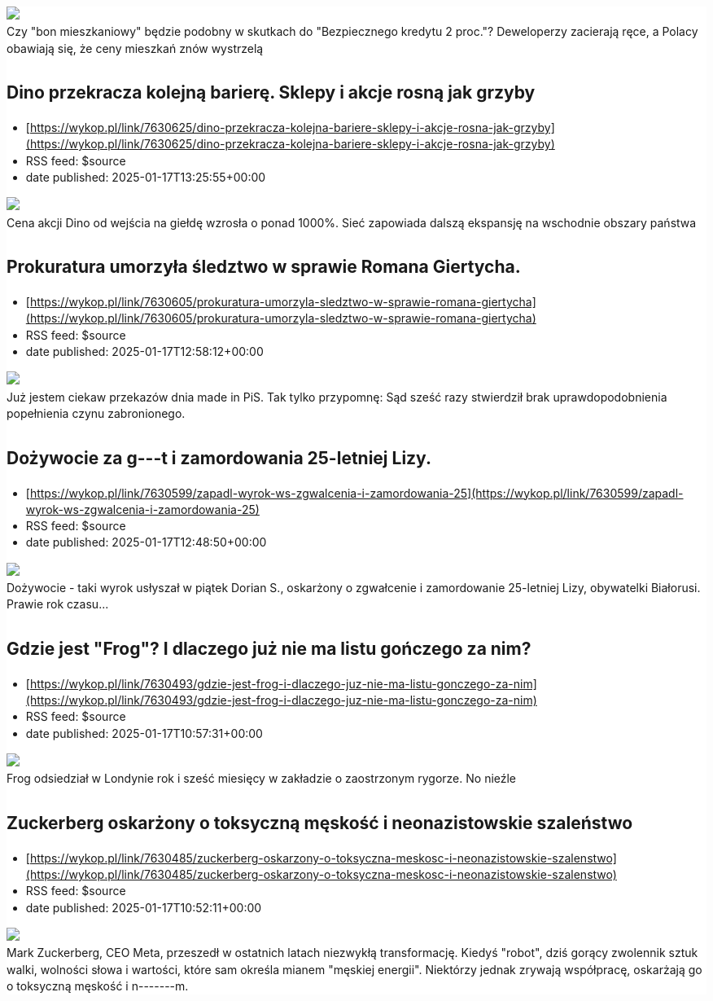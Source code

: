 <img src="https://wykop.pl/cdn/c3397993/ccd8869eaa05b6fb0a1a1e6a091b69b45a17504afeceab31cc21fd55a937ee21,w104h74.jpg"/><br/> Czy "bon mieszkaniowy" będzie podobny w skutkach do "Bezpiecznego kredytu 2 proc."? Deweloperzy zacierają ręce, a Polacy obawiają się, że ceny mieszkań znów wystrzelą

## Dino przekracza kolejną barierę. Sklepy i akcje rosną jak grzyby
 - [https://wykop.pl/link/7630625/dino-przekracza-kolejna-bariere-sklepy-i-akcje-rosna-jak-grzyby](https://wykop.pl/link/7630625/dino-przekracza-kolejna-bariere-sklepy-i-akcje-rosna-jak-grzyby)
 - RSS feed: $source
 - date published: 2025-01-17T13:25:55+00:00

<img src="https://wykop.pl/cdn/c3397993/d331e1afbb7f249bbddd73295880e9c405162f091b40c6c7c4b0dd1a3e291c8b.png"/><br/> Cena akcji Dino od wejścia na giełdę wzrosła o ponad 1000%. Sieć zapowiada dalszą ekspansję na wschodnie obszary państwa

## Prokuratura umorzyła śledztwo w sprawie Romana Giertycha.
 - [https://wykop.pl/link/7630605/prokuratura-umorzyla-sledztwo-w-sprawie-romana-giertycha](https://wykop.pl/link/7630605/prokuratura-umorzyla-sledztwo-w-sprawie-romana-giertycha)
 - RSS feed: $source
 - date published: 2025-01-17T12:58:12+00:00

<img src="https://wykop.pl/cdn/c3397993/bec213b9a20d82a29892169a04d2ea1481d156a5ec9862315b1951ca23141b93,w104h74.jpg"/><br/> Już jestem ciekaw przekazów dnia made in PiS. Tak tylko przypomnę: Sąd sześć razy stwierdził brak uprawdopodobnienia popełnienia czynu zabronionego.

## Dożywocie za g---t i zamordowania 25-letniej Lizy.
 - [https://wykop.pl/link/7630599/zapadl-wyrok-ws-zgwalcenia-i-zamordowania-25](https://wykop.pl/link/7630599/zapadl-wyrok-ws-zgwalcenia-i-zamordowania-25)
 - RSS feed: $source
 - date published: 2025-01-17T12:48:50+00:00

<img src="https://wykop.pl/cdn/c3397993/13903d9cd343471d5c56a98e8de5a63908ccd51d4f149d63d1c127ad8aa1d1f3.png"/><br/> Dożywocie - taki wyrok usłyszał w piątek Dorian S., oskarżony o zgwałcenie i zamordowanie 25-letniej Lizy, obywatelki Białorusi. Prawie rok czasu...

## Gdzie jest "Frog"? I dlaczego już nie ma listu gończego za nim?
 - [https://wykop.pl/link/7630493/gdzie-jest-frog-i-dlaczego-juz-nie-ma-listu-gonczego-za-nim](https://wykop.pl/link/7630493/gdzie-jest-frog-i-dlaczego-juz-nie-ma-listu-gonczego-za-nim)
 - RSS feed: $source
 - date published: 2025-01-17T10:57:31+00:00

<img src="https://wykop.pl/cdn/c3397993/8da106ef28dd43a7000c9a9d787389b910a26b0f8d7ecb7692ad389175f121c1,w104h74.jpg"/><br/> Frog odsiedział w Londynie rok i sześć miesięcy w zakładzie o zaostrzonym rygorze. No nieźle

## Zuckerberg oskarżony o toksyczną męskość i neonazistowskie szaleństwo
 - [https://wykop.pl/link/7630485/zuckerberg-oskarzony-o-toksyczna-meskosc-i-neonazistowskie-szalenstwo](https://wykop.pl/link/7630485/zuckerberg-oskarzony-o-toksyczna-meskosc-i-neonazistowskie-szalenstwo)
 - RSS feed: $source
 - date published: 2025-01-17T10:52:11+00:00

<img src="https://wykop.pl/cdn/c3397993/94f1c6d078a01d1a9783e586f650311d47d22d93047338fca4b6019234026618,w104h74.jpg"/><br/> Mark Zuckerberg, CEO Meta, przeszedł w ostatnich latach niezwykłą transformację. Kiedyś "robot", dziś gorący zwolennik sztuk walki, wolności słowa i wartości, które sam określa mianem "męskiej energii". Niektórzy jednak zrywają współpracę, oskarżają go o toksyczną męskość i n-------m.
